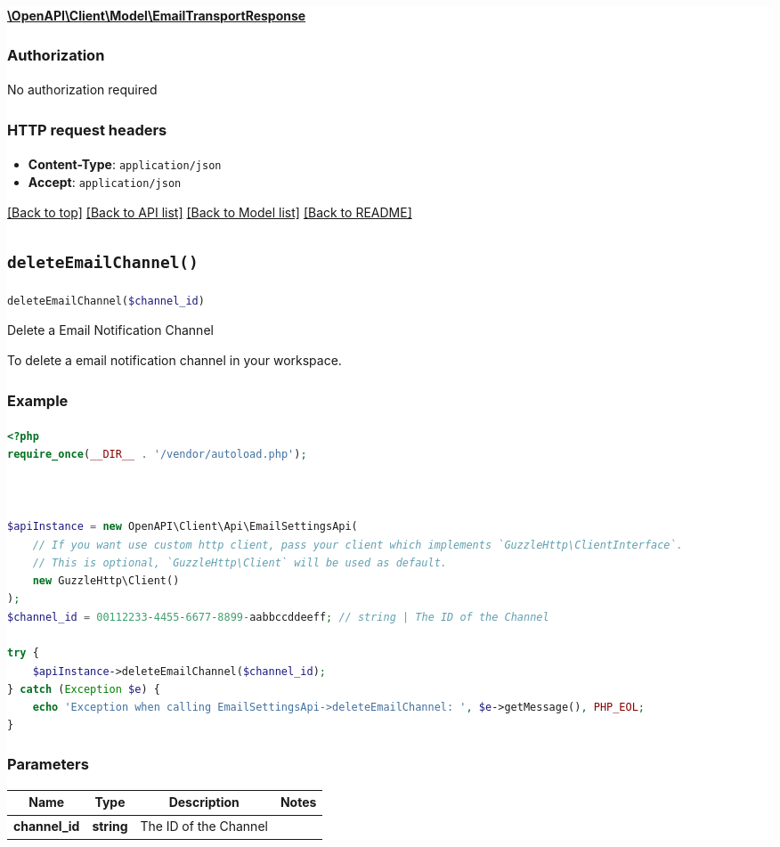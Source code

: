 [**\OpenAPI\Client\Model\EmailTransportResponse**](../Model/EmailTransportResponse.md)

### Authorization

No authorization required

### HTTP request headers

- **Content-Type**: `application/json`
- **Accept**: `application/json`

[[Back to top]](#) [[Back to API list]](../../README.md#endpoints)
[[Back to Model list]](../../README.md#models)
[[Back to README]](../../README.md)

## `deleteEmailChannel()`

```php
deleteEmailChannel($channel_id)
```

Delete a Email Notification Channel

To delete a email notification channel in your workspace.

### Example

```php
<?php
require_once(__DIR__ . '/vendor/autoload.php');



$apiInstance = new OpenAPI\Client\Api\EmailSettingsApi(
    // If you want use custom http client, pass your client which implements `GuzzleHttp\ClientInterface`.
    // This is optional, `GuzzleHttp\Client` will be used as default.
    new GuzzleHttp\Client()
);
$channel_id = 00112233-4455-6677-8899-aabbccddeeff; // string | The ID of the Channel

try {
    $apiInstance->deleteEmailChannel($channel_id);
} catch (Exception $e) {
    echo 'Exception when calling EmailSettingsApi->deleteEmailChannel: ', $e->getMessage(), PHP_EOL;
}
```

### Parameters

| Name | Type | Description  | Notes |
| ------------- | ------------- | ------------- | ------------- |
| **channel_id** | **string**| The ID of the Channel | |
